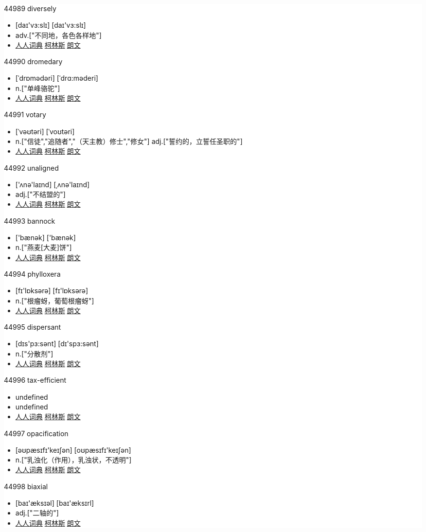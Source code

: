 44989 diversely 
- [daɪ'vɜ:slɪ]  [daɪ'vɜ:slɪ] 
- adv.["不同地，各色各样地"]   
- [人人词典](https://www.91dict.com/words?w=diversely) [柯林斯](https://www.collinsdictionary.com/zh/dictionary/english/diversely) [朗文](https://www.ldoceonline.com/dictionary/diversely) 

44990 dromedary 
- [ˈdrɒmədəri]  [ˈdrɑ:məderi] 
- n.["单峰骆驼"]   
- [人人词典](https://www.91dict.com/words?w=dromedary) [柯林斯](https://www.collinsdictionary.com/zh/dictionary/english/dromedary) [朗文](https://www.ldoceonline.com/dictionary/dromedary) 

44991 votary 
- [ˈvəʊtəri]  [ˈvoʊtəri] 
- n.["信徒","追随者","（天主教）修士","修女"]  adj.["誓约的，立誓任圣职的"]   
- [人人词典](https://www.91dict.com/words?w=votary) [柯林斯](https://www.collinsdictionary.com/zh/dictionary/english/votary) [朗文](https://www.ldoceonline.com/dictionary/votary) 

44992 unaligned 
- ['ʌnə'laɪnd]  [ˌʌnə'laɪnd] 
- adj.["不结盟的"]   
- [人人词典](https://www.91dict.com/words?w=unaligned) [柯林斯](https://www.collinsdictionary.com/zh/dictionary/english/unaligned) [朗文](https://www.ldoceonline.com/dictionary/unaligned) 

44993 bannock 
- ['bænək]  ['bænək] 
- n.["燕麦[大麦]饼"]   
- [人人词典](https://www.91dict.com/words?w=bannock) [柯林斯](https://www.collinsdictionary.com/zh/dictionary/english/bannock) [朗文](https://www.ldoceonline.com/dictionary/bannock) 

44994 phylloxera 
- [fɪ'lɒksərə]  [fɪ'lɒksərə] 
- n.["根瘤蚜，葡萄根瘤蚜"]   
- [人人词典](https://www.91dict.com/words?w=phylloxera) [柯林斯](https://www.collinsdictionary.com/zh/dictionary/english/phylloxera) [朗文](https://www.ldoceonline.com/dictionary/phylloxera) 

44995 dispersant 
- [dɪs'pɜ:sənt]  [dɪ'spɜ:sənt] 
- n.["分散剂"]   
- [人人词典](https://www.91dict.com/words?w=dispersant) [柯林斯](https://www.collinsdictionary.com/zh/dictionary/english/dispersant) [朗文](https://www.ldoceonline.com/dictionary/dispersant) 

44996 tax-efficient 
- undefined 
- undefined 
- [人人词典](https://www.91dict.com/words?w=tax-efficient) [柯林斯](https://www.collinsdictionary.com/zh/dictionary/english/tax-efficient) [朗文](https://www.ldoceonline.com/dictionary/tax-efficient) 

44997 opacification 
- [əʊpæsɪfɪ'keɪʃən]  [oʊpæsɪfɪ'keɪʃən] 
- n.["乳浊化（作用），乳浊状，不透明"]   
- [人人词典](https://www.91dict.com/words?w=opacification) [柯林斯](https://www.collinsdictionary.com/zh/dictionary/english/opacification) [朗文](https://www.ldoceonline.com/dictionary/opacification) 

44998 biaxial 
- [baɪ'æksɪəl]  [baɪ'æksɪrl] 
- adj.["二轴的"]   
- [人人词典](https://www.91dict.com/words?w=biaxial) [柯林斯](https://www.collinsdictionary.com/zh/dictionary/english/biaxial) [朗文](https://www.ldoceonline.com/dictionary/biaxial) 
